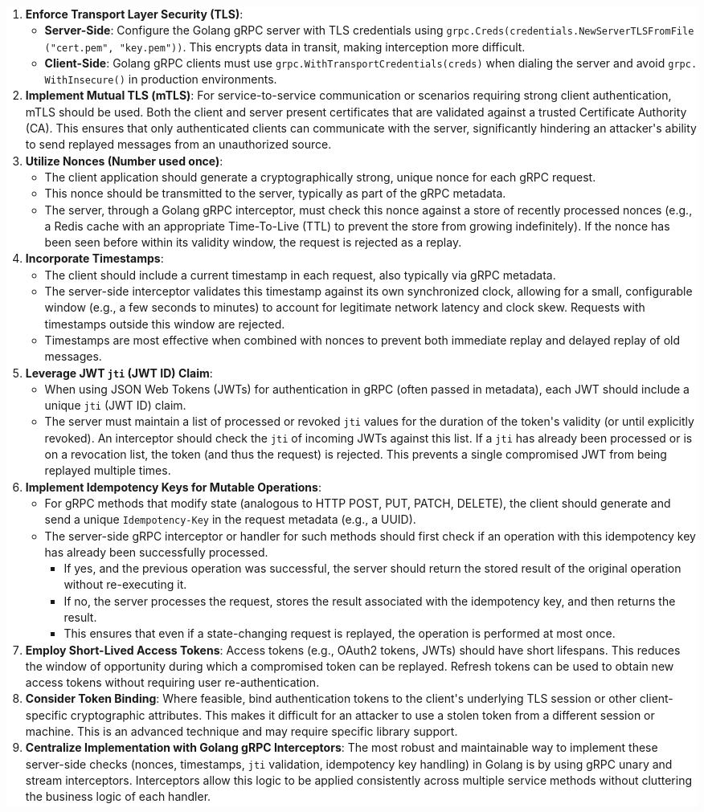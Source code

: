 1. **Enforce Transport Layer Security (TLS)**:
    - **Server-Side**: Configure the Golang gRPC server with TLS credentials using `grpc.Creds(credentials.NewServerTLSFromFile("cert.pem", "key.pem"))`. This encrypts data in transit, making interception more difficult.
    - **Client-Side**: Golang gRPC clients must use `grpc.WithTransportCredentials(creds)` when dialing the server and avoid `grpc.WithInsecure()` in production environments.
2. **Implement Mutual TLS (mTLS)**:
For service-to-service communication or scenarios requiring strong client authentication, mTLS should be used. Both the client and server present certificates that are validated against a trusted Certificate Authority (CA). This ensures that only authenticated clients can communicate with the server, significantly hindering an attacker's ability to send replayed messages from an unauthorized source.
3. **Utilize Nonces (Number used once)**:
    - The client application should generate a cryptographically strong, unique nonce for each gRPC request.
    - This nonce should be transmitted to the server, typically as part of the gRPC metadata.
    - The server, through a Golang gRPC interceptor, must check this nonce against a store of recently processed nonces (e.g., a Redis cache with an appropriate Time-To-Live (TTL) to prevent the store from growing indefinitely). If the nonce has been seen before within its validity window, the request is rejected as a replay.
4. **Incorporate Timestamps**:
    - The client should include a current timestamp in each request, also typically via gRPC metadata.
    - The server-side interceptor validates this timestamp against its own synchronized clock, allowing for a small, configurable window (e.g., a few seconds to minutes) to account for legitimate network latency and clock skew. Requests with timestamps outside this window are rejected.
    - Timestamps are most effective when combined with nonces to prevent both immediate replay and delayed replay of old messages.
5. **Leverage JWT `jti` (JWT ID) Claim**:
    - When using JSON Web Tokens (JWTs) for authentication in gRPC (often passed in metadata), each JWT should include a unique `jti` (JWT ID) claim.
    - The server must maintain a list of processed or revoked `jti` values for the duration of the token's validity (or until explicitly revoked). An interceptor should check the `jti` of incoming JWTs against this list. If a `jti` has already been processed or is on a revocation list, the token (and thus the request) is rejected. This prevents a single compromised JWT from being replayed multiple times.
6. **Implement Idempotency Keys for Mutable Operations**:
    - For gRPC methods that modify state (analogous to HTTP POST, PUT, PATCH, DELETE), the client should generate and send a unique `Idempotency-Key` in the request metadata (e.g., a UUID).
    - The server-side gRPC interceptor or handler for such methods should first check if an operation with this idempotency key has already been successfully processed.
        - If yes, and the previous operation was successful, the server should return the stored result of the original operation without re-executing it.
        - If no, the server processes the request, stores the result associated with the idempotency key, and then returns the result.
        - This ensures that even if a state-changing request is replayed, the operation is performed at most once.
7. **Employ Short-Lived Access Tokens**:
Access tokens (e.g., OAuth2 tokens, JWTs) should have short lifespans. This reduces the window of opportunity during which a compromised token can be replayed. Refresh tokens can be used to obtain new access tokens without requiring user re-authentication.
8. **Consider Token Binding**:
Where feasible, bind authentication tokens to the client's underlying TLS session or other client-specific cryptographic attributes. This makes it difficult for an attacker to use a stolen token from a different session or machine. This is an advanced technique and may require specific library support.
9. **Centralize Implementation with Golang gRPC Interceptors**:
The most robust and maintainable way to implement these server-side checks (nonces, timestamps, `jti` validation, idempotency key handling) in Golang is by using gRPC unary and stream interceptors. Interceptors allow this logic to be applied consistently across multiple service methods without cluttering the business logic of each handler.
